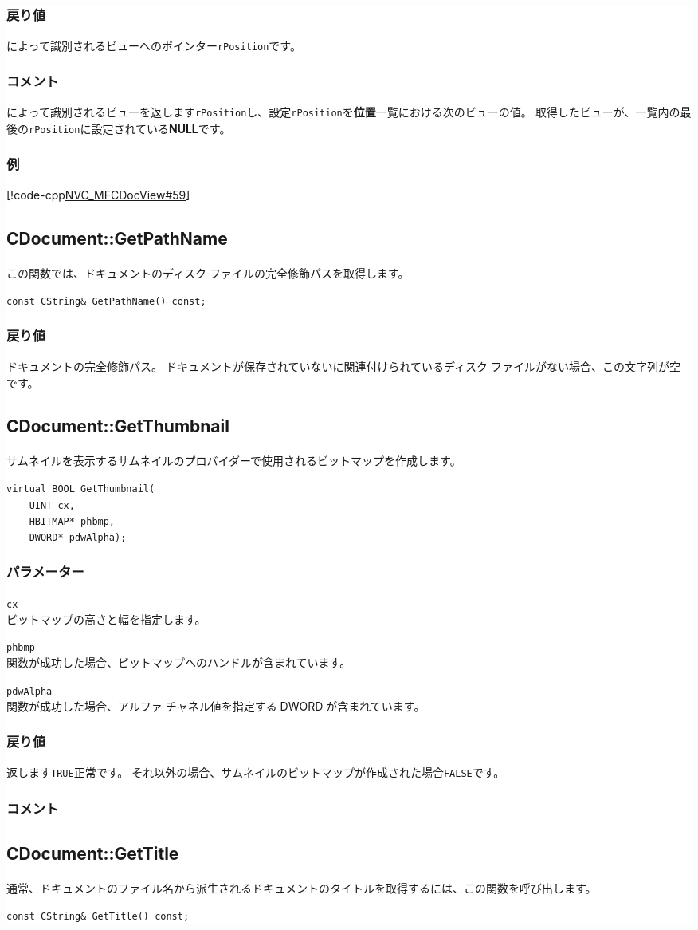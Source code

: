 ### <a name="return-value"></a>戻り値  
 によって識別されるビューへのポインター`rPosition`です。  
  
### <a name="remarks"></a>コメント  
 によって識別されるビューを返します`rPosition`し、設定`rPosition`を**位置**一覧における次のビューの値。 取得したビューが、一覧内の最後の`rPosition`に設定されている**NULL**です。  
  
### <a name="example"></a>例  
 [!code-cpp[NVC_MFCDocView#59](../../mfc/codesnippet/cpp/cdocument-class_4.cpp)]  
  
##  <a name="getpathname"></a>  CDocument::GetPathName  
 この関数では、ドキュメントのディスク ファイルの完全修飾パスを取得します。  
  
```  
const CString& GetPathName() const;  
```  
  
### <a name="return-value"></a>戻り値  
 ドキュメントの完全修飾パス。 ドキュメントが保存されていないに関連付けられているディスク ファイルがない場合、この文字列が空です。  
  
##  <a name="getthumbnail"></a>  CDocument::GetThumbnail  
 サムネイルを表示するサムネイルのプロバイダーで使用されるビットマップを作成します。  
  
```  
virtual BOOL GetThumbnail(
    UINT cx,  
    HBITMAP* phbmp,  
    DWORD* pdwAlpha);
```  
  
### <a name="parameters"></a>パラメーター  
 `cx`  
 ビットマップの高さと幅を指定します。  
  
 `phbmp`  
 関数が成功した場合、ビットマップへのハンドルが含まれています。  
  
 `pdwAlpha`  
 関数が成功した場合、アルファ チャネル値を指定する DWORD が含まれています。  
  
### <a name="return-value"></a>戻り値  
 返します`TRUE`正常です。 それ以外の場合、サムネイルのビットマップが作成された場合`FALSE`です。  
  
### <a name="remarks"></a>コメント  
  
##  <a name="gettitle"></a>  CDocument::GetTitle  
 通常、ドキュメントのファイル名から派生されるドキュメントのタイトルを取得するには、この関数を呼び出します。  
  
```  
const CString& GetTitle() const;  
```  
  